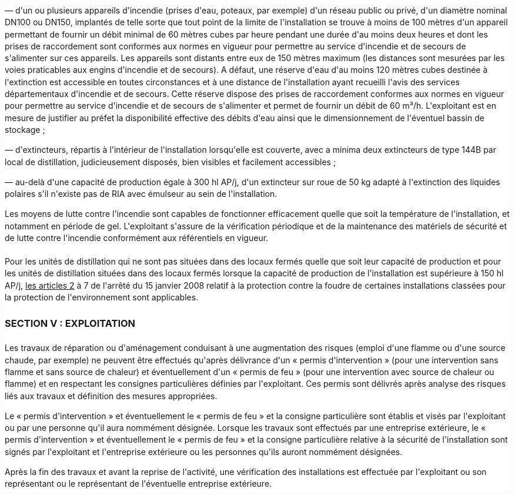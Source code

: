― d'un ou plusieurs appareils d'incendie (prises d'eau, poteaux, par exemple) d'un réseau public ou privé, d'un diamètre nominal DN100 ou DN150, implantés de telle sorte que tout point de la limite de l'installation se trouve à moins de 100 mètres d'un appareil permettant de fournir un débit minimal de 60 mètres cubes par heure pendant une durée d'au moins deux heures et dont les prises de raccordement sont conformes aux normes en vigueur pour permettre au service d'incendie et de secours de s'alimenter sur ces appareils. Les appareils sont distants entre eux de 150 mètres maximum (les distances sont mesurées par les voies praticables aux engins d'incendie et de secours). A défaut, une réserve d'eau d'au moins 120 mètres cubes destinée à l'extinction est accessible en toutes circonstances et à une distance de l'installation ayant recueilli l'avis des services départementaux d'incendie et de secours. Cette réserve dispose des prises de raccordement conformes aux normes en vigueur pour permettre au service d'incendie et de secours de s'alimenter et permet de fournir un débit de 60 m³/h. L'exploitant est en mesure de justifier au préfet la disponibilité effective des débits d'eau ainsi que le dimensionnement de l'éventuel bassin de stockage ;

― d'extincteurs, répartis à l'intérieur de l'installation lorsqu'elle est couverte, avec a minima deux extincteurs de type 144B par local de distillation, judicieusement disposés, bien visibles et facilement accessibles ;

― au-delà d'une capacité de production égale à 300 hl AP/j, d'un extincteur sur roue de 50 kg adapté à l'extinction des liquides polaires s'il n'existe pas de RIA avec émulseur au sein de l'installation.

Les moyens de lutte contre l'incendie sont capables de fonctionner efficacement quelle que soit la température de l'installation, et notamment en période de gel. L'exploitant s'assure de la vérification périodique et de la maintenance des matériels de sécurité et de lutte contre l'incendie conformément aux référentiels en vigueur.

#### 

Pour les unités de distillation qui ne sont pas situées dans des locaux fermés quelle que soit leur capacité de production et pour les unités de distillation situées dans des locaux fermés lorsque la capacité de production de l'installation est supérieure à 150 hl AP/j, [les articles 2](https://aida.ineris.fr/consultation_document/4585#Article_2) à 7 de l'arrêté du 15 janvier 2008 relatif à la protection contre la foudre de certaines installations classées pour la protection de l'environnement sont applicables.

### SECTION V : EXPLOITATION

#### 

Les travaux de réparation ou d'aménagement conduisant à une augmentation des risques (emploi d'une flamme ou d'une source chaude, par exemple) ne peuvent être effectués qu'après délivrance d'un « permis d'intervention » (pour une intervention sans flamme et sans source de chaleur) et éventuellement d'un « permis de feu » (pour une intervention avec source de chaleur ou flamme) et en respectant les consignes particulières définies par l'exploitant. Ces permis sont délivrés après analyse des risques liés aux travaux et définition des mesures appropriées.

Le « permis d'intervention » et éventuellement le « permis de feu » et la consigne particulière sont établis et visés par l'exploitant ou par une personne qu'il aura nommément désignée. Lorsque les travaux sont effectués par une entreprise extérieure, le « permis d'intervention » et éventuellement le « permis de feu » et la consigne particulière relative à la sécurité de l'installation sont signés par l'exploitant et l'entreprise extérieure ou les personnes qu'ils auront nommément désignées.

Après la fin des travaux et avant la reprise de l'activité, une vérification des installations est effectuée par l'exploitant ou son représentant ou le représentant de l'éventuelle entreprise extérieure.
